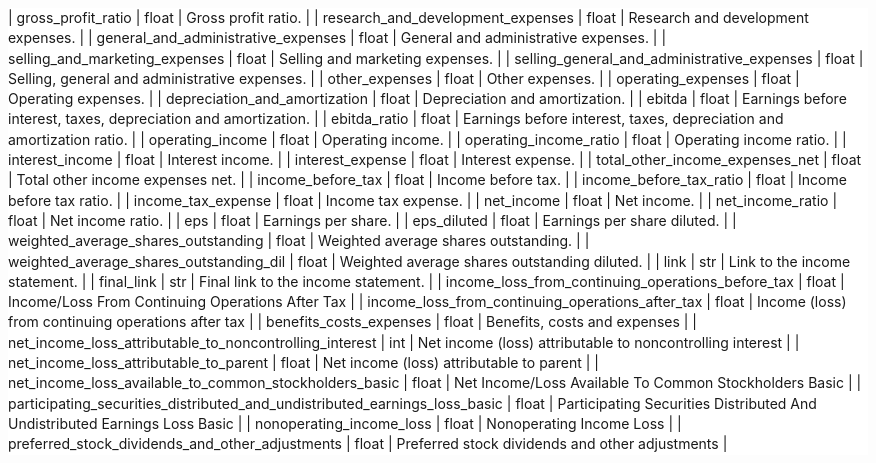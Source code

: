 | gross_profit_ratio | float | Gross profit ratio. |
| research_and_development_expenses | float | Research and development expenses. |
| general_and_administrative_expenses | float | General and administrative expenses. |
| selling_and_marketing_expenses | float | Selling and marketing expenses. |
| selling_general_and_administrative_expenses | float | Selling, general and administrative expenses. |
| other_expenses | float | Other expenses. |
| operating_expenses | float | Operating expenses. |
| depreciation_and_amortization | float | Depreciation and amortization. |
| ebitda | float | Earnings before interest, taxes, depreciation and amortization. |
| ebitda_ratio | float | Earnings before interest, taxes, depreciation and amortization ratio. |
| operating_income | float | Operating income. |
| operating_income_ratio | float | Operating income ratio. |
| interest_income | float | Interest income. |
| interest_expense | float | Interest expense. |
| total_other_income_expenses_net | float | Total other income expenses net. |
| income_before_tax | float | Income before tax. |
| income_before_tax_ratio | float | Income before tax ratio. |
| income_tax_expense | float | Income tax expense. |
| net_income | float | Net income. |
| net_income_ratio | float | Net income ratio. |
| eps | float | Earnings per share. |
| eps_diluted | float | Earnings per share diluted. |
| weighted_average_shares_outstanding | float | Weighted average shares outstanding. |
| weighted_average_shares_outstanding_dil | float | Weighted average shares outstanding diluted. |
| link | str | Link to the income statement. |
| final_link | str | Final link to the income statement. |
| income_loss_from_continuing_operations_before_tax | float | Income/Loss From Continuing Operations After Tax |
| income_loss_from_continuing_operations_after_tax | float | Income (loss) from continuing operations after tax |
| benefits_costs_expenses | float | Benefits, costs and expenses |
| net_income_loss_attributable_to_noncontrolling_interest | int | Net income (loss) attributable to noncontrolling interest |
| net_income_loss_attributable_to_parent | float | Net income (loss) attributable to parent |
| net_income_loss_available_to_common_stockholders_basic | float | Net Income/Loss Available To Common Stockholders Basic |
| participating_securities_distributed_and_undistributed_earnings_loss_basic | float | Participating Securities Distributed And Undistributed Earnings Loss Basic |
| nonoperating_income_loss | float | Nonoperating Income Loss |
| preferred_stock_dividends_and_other_adjustments | float | Preferred stock dividends and other adjustments |
</TabItem>

</Tabs>
